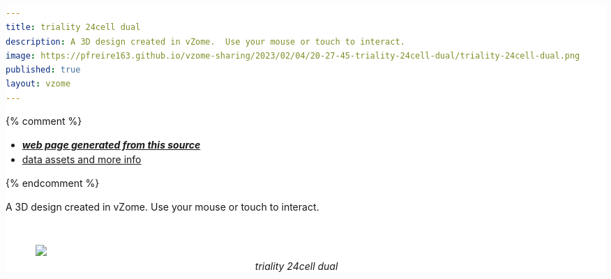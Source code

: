 ```yaml
---
title: triality 24cell dual
description: A 3D design created in vZome.  Use your mouse or touch to interact.
image: https://pfreire163.github.io/vzome-sharing/2023/02/04/20-27-45-triality-24cell-dual/triality-24cell-dual.png
published: true
layout: vzome
---
```


{% comment %}
 - [***web page generated from this source***](<https://pfreire163.github.io/vzome-sharing/2023/02/04/triality-24cell-dual-20-27-45.html>)
 - [data assets and more info](<https://github.com/pfreire163/vzome-sharing/tree/main/2023/02/04/20-27-45-triality-24cell-dual/>)
 
{% endcomment %}

A 3D design created in vZome.  Use your mouse or touch to interact.

<figure style="width: 87%; margin: 5%">
  <vzome-viewer style="width: 100%; height: 60vh"
       src="https://pfreire163.github.io/vzome-sharing/2023/02/04/20-27-45-triality-24cell-dual/triality-24cell-dual.vZome" >
    <img  style="width: 100%"
       src="https://pfreire163.github.io/vzome-sharing/2023/02/04/20-27-45-triality-24cell-dual/triality-24cell-dual.png" >
  </vzome-viewer>
  <figcaption style="text-align: center; font-style: italic;">
    triality 24cell dual
  </figcaption>
</figure>
